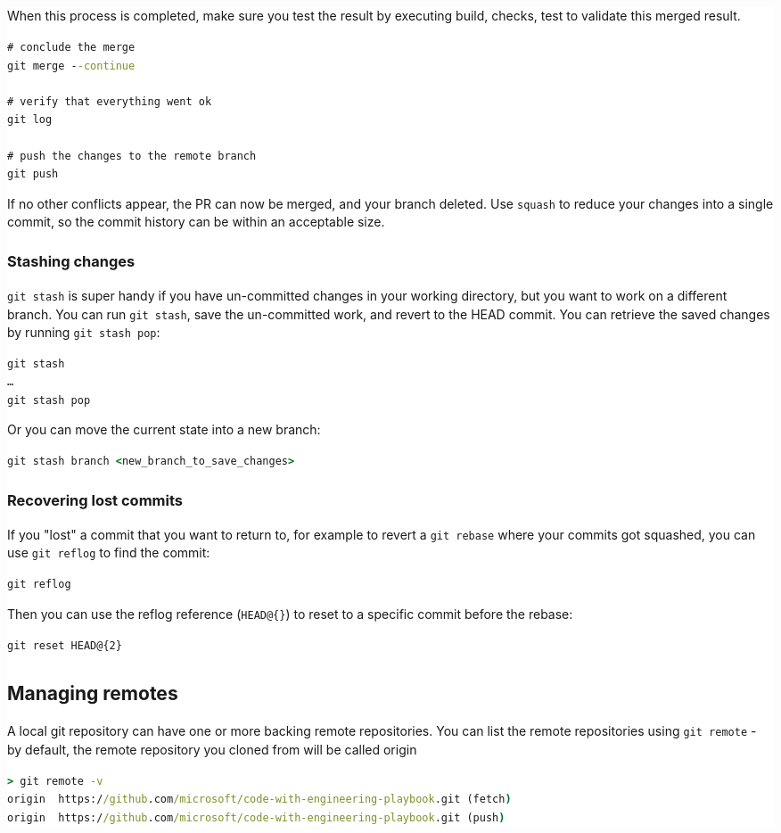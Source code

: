 When this process is completed, make sure you test the result by executing build, checks, test to validate this merged result.

```cmd
# conclude the merge
git merge --continue

# verify that everything went ok
git log

# push the changes to the remote branch
git push
```

If no other conflicts appear, the PR can now be merged, and your branch deleted. Use `squash` to reduce your changes into a single commit, so the commit history can be within an acceptable size.

### Stashing changes

`git stash` is super handy if you have un-committed changes in your working directory, but you want to work on a different branch. You can run `git stash`, save the un-committed work, and revert to the HEAD commit. You can retrieve the saved changes by running `git stash pop`:

```cmd
git stash
…
git stash pop
```

Or you can move the current state into a new branch:

```cmd
git stash branch <new_branch_to_save_changes>
```

### Recovering lost commits

If you "lost" a commit that you want to return to, for example to revert a `git rebase` where your commits got squashed, you can use `git reflog` to find the commit:

```cmd
git reflog
```

Then you can use the reflog reference (`HEAD@{}`) to reset to a specific commit before the rebase:

```cmd
git reset HEAD@{2}
```

## Managing remotes

A local git repository can have one or more backing remote repositories. You can list the remote repositories using `git remote` - by default, the remote repository you cloned from will be called origin

```cmd
> git remote -v
origin  https://github.com/microsoft/code-with-engineering-playbook.git (fetch)
origin  https://github.com/microsoft/code-with-engineering-playbook.git (push)
```
